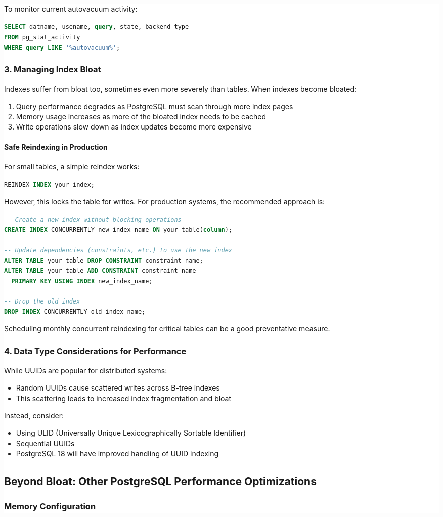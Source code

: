 To monitor current autovacuum activity:

```sql
SELECT datname, usename, query, state, backend_type
FROM pg_stat_activity
WHERE query LIKE '%autovacuum%';
```

### 3. Managing Index Bloat

Indexes suffer from bloat too, sometimes even more severely than tables. When indexes become bloated:

1. Query performance degrades as PostgreSQL must scan through more index pages
2. Memory usage increases as more of the bloated index needs to be cached
3. Write operations slow down as index updates become more expensive

#### Safe Reindexing in Production

For small tables, a simple reindex works:

```sql
REINDEX INDEX your_index;
```

However, this locks the table for writes. For production systems, the recommended approach is:

```sql
-- Create a new index without blocking operations
CREATE INDEX CONCURRENTLY new_index_name ON your_table(column);

-- Update dependencies (constraints, etc.) to use the new index
ALTER TABLE your_table DROP CONSTRAINT constraint_name;
ALTER TABLE your_table ADD CONSTRAINT constraint_name 
  PRIMARY KEY USING INDEX new_index_name;

-- Drop the old index
DROP INDEX CONCURRENTLY old_index_name;
```

Scheduling monthly concurrent reindexing for critical tables can be a good preventative measure.

### 4. Data Type Considerations for Performance

While UUIDs are popular for distributed systems:

- Random UUIDs cause scattered writes across B-tree indexes
- This scattering leads to increased index fragmentation and bloat

Instead, consider:
- Using ULID (Universally Unique Lexicographically Sortable Identifier)
- Sequential UUIDs
- PostgreSQL 18 will have improved handling of UUID indexing

## Beyond Bloat: Other PostgreSQL Performance Optimizations

### Memory Configuration
